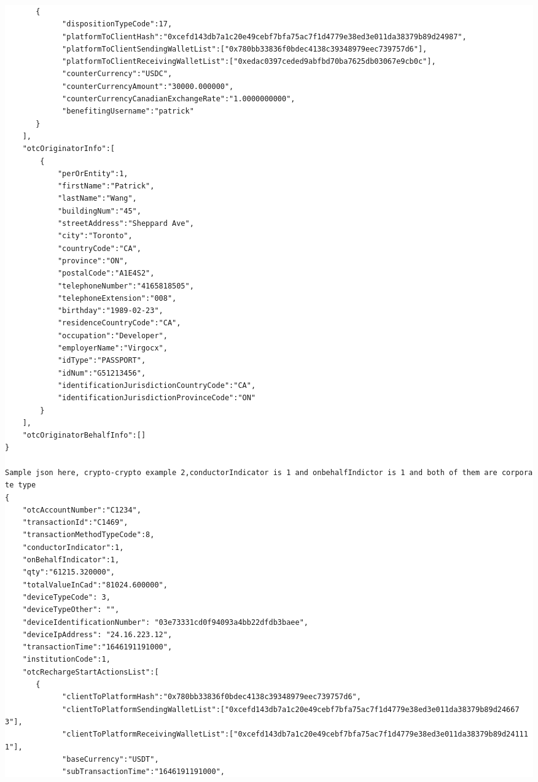 ```
       {
             "dispositionTypeCode":17,
             "platformToClientHash":"0xcefd143db7a1c20e49cebf7bfa75ac7f1d4779e38ed3e011da38379b89d24987",
             "platformToClientSendingWalletList":["0x780bb33836f0bdec4138c39348979eec739757d6"],
             "platformToClientReceivingWalletList":["0xedac0397ceded9abfbd70ba7625db03067e9cb0c"],
             "counterCurrency":"USDC",
             "counterCurrencyAmount":"30000.000000",
             "counterCurrencyCanadianExchangeRate":"1.0000000000",
             "benefitingUsername":"patrick"
       }
    ],
    "otcOriginatorInfo":[
        {
            "perOrEntity":1,
            "firstName":"Patrick",
            "lastName":"Wang",
            "buildingNum":"45",
            "streetAddress":"Sheppard Ave",
            "city":"Toronto",
            "countryCode":"CA",
            "province":"ON",
            "postalCode":"A1E4S2",
            "telephoneNumber":"4165818505",
            "telephoneExtension":"008",
            "birthday":"1989-02-23",
            "residenceCountryCode":"CA",
            "occupation":"Developer",
            "employerName":"Virgocx",
            "idType":"PASSPORT",
            "idNum":"G51213456",
            "identificationJurisdictionCountryCode":"CA",
            "identificationJurisdictionProvinceCode":"ON"        
        }
    ],
    "otcOriginatorBehalfInfo":[]
}

Sample json here, crypto-crypto example 2,conductorIndicator is 1 and onbehalfIndictor is 1 and both of them are corporate type
{
    "otcAccountNumber":"C1234",
    "transactionId":"C1469",
    "transactionMethodTypeCode":8,
    "conductorIndicator":1,
    "onBehalfIndicator":1,
    "qty":"61215.320000",
    "totalValueInCad":"81024.600000",
    "deviceTypeCode": 3,
    "deviceTypeOther": "",
    "deviceIdentificationNumber": "03e73331cd0f94093a4bb22dfdb3baee",
    "deviceIpAddress": "24.16.223.12",
    "transactionTime":"1646191191000",
    "institutionCode":1,
    "otcRechargeStartActionsList":[
       {
             "clientToPlatformHash":"0x780bb33836f0bdec4138c39348979eec739757d6",
             "clientToPlatformSendingWalletList":["0xcefd143db7a1c20e49cebf7bfa75ac7f1d4779e38ed3e011da38379b89d246673"],
             "clientToPlatformReceivingWalletList":["0xcefd143db7a1c20e49cebf7bfa75ac7f1d4779e38ed3e011da38379b89d241111"],
             "baseCurrency":"USDT",
             "subTransactionTime":"1646191191000",
```